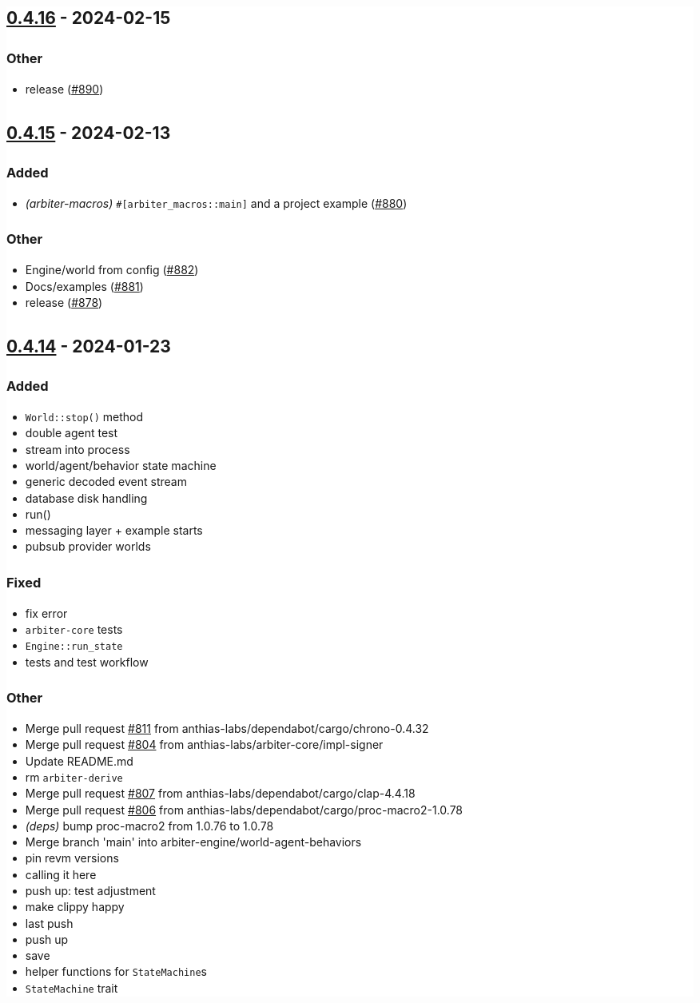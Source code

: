## [0.4.16](https://github.com/anthias-labs/arbiter/compare/arbiter-v0.4.15...arbiter-v0.4.16) - 2024-02-15

### Other
- release ([#890](https://github.com/anthias-labs/arbiter/pull/890))

## [0.4.15](https://github.com/anthias-labs/arbiter/compare/arbiter-v0.4.14...arbiter-v0.4.15) - 2024-02-13

### Added
- *(arbiter-macros)* `#[arbiter_macros::main]` and a project example ([#880](https://github.com/anthias-labs/arbiter/pull/880))

### Other
- Engine/world from config ([#882](https://github.com/anthias-labs/arbiter/pull/882))
- Docs/examples ([#881](https://github.com/anthias-labs/arbiter/pull/881))
- release ([#878](https://github.com/anthias-labs/arbiter/pull/878))

## [0.4.14](https://github.com/anthias-labs/arbiter/compare/arbiter-v0.4.13...arbiter-v0.4.14) - 2024-01-23

### Added
- `World::stop()` method
- double agent test
- stream into process
- world/agent/behavior state machine
- generic decoded event stream
- database disk handling
- run()
- messaging layer + example starts
- pubsub provider worlds

### Fixed
- fix error
- `arbiter-core` tests
- `Engine::run_state`
- tests and test workflow

### Other
- Merge pull request [#811](https://github.com/anthias-labs/arbiter/pull/811) from anthias-labs/dependabot/cargo/chrono-0.4.32
- Merge pull request [#804](https://github.com/anthias-labs/arbiter/pull/804) from anthias-labs/arbiter-core/impl-signer
- Update README.md
- rm `arbiter-derive`
- Merge pull request [#807](https://github.com/anthias-labs/arbiter/pull/807) from anthias-labs/dependabot/cargo/clap-4.4.18
- Merge pull request [#806](https://github.com/anthias-labs/arbiter/pull/806) from anthias-labs/dependabot/cargo/proc-macro2-1.0.78
- *(deps)* bump proc-macro2 from 1.0.76 to 1.0.78
- Merge branch 'main' into arbiter-engine/world-agent-behaviors
- pin revm versions
- calling it here
- push up: test adjustment
- make clippy happy
- last push
- push up
- save
- helper functions for `StateMachine`s
- `StateMachine` trait